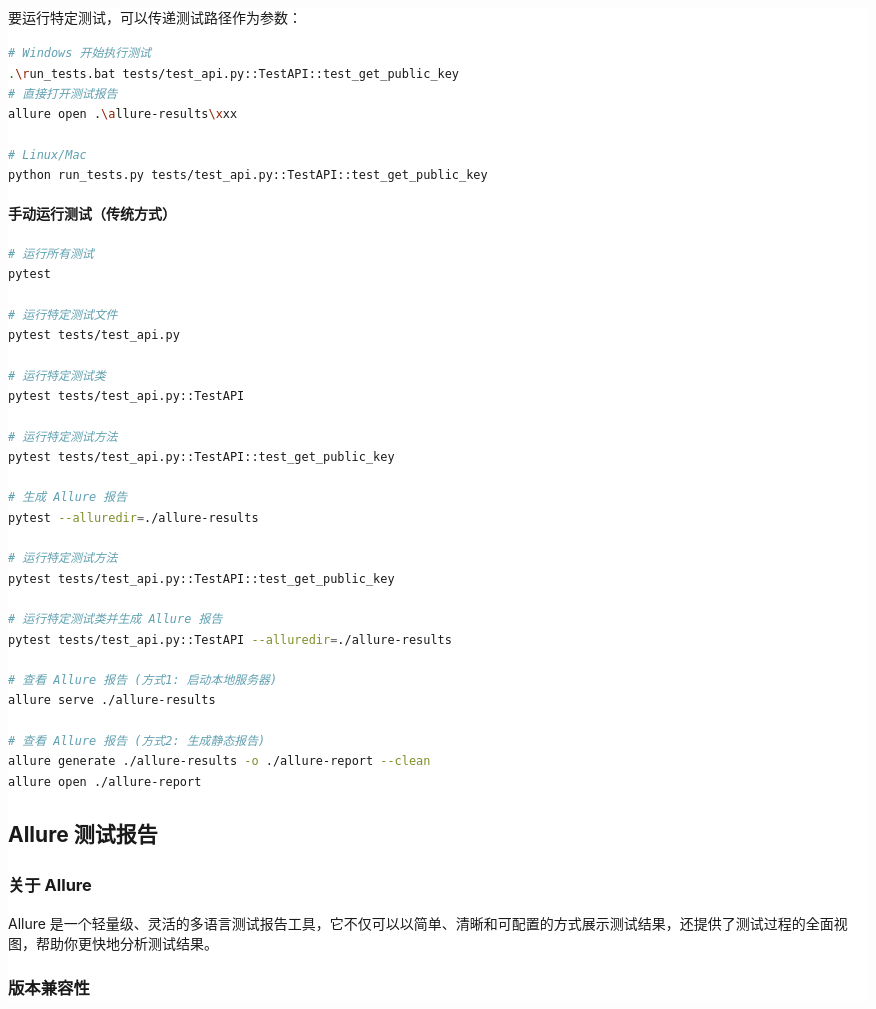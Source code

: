 要运行特定测试，可以传递测试路径作为参数：

```bash
# Windows 开始执行测试
.\run_tests.bat tests/test_api.py::TestAPI::test_get_public_key
# 直接打开测试报告
allure open .\allure-results\xxx

# Linux/Mac
python run_tests.py tests/test_api.py::TestAPI::test_get_public_key
```


#### 手动运行测试（传统方式）

```bash
# 运行所有测试
pytest

# 运行特定测试文件
pytest tests/test_api.py

# 运行特定测试类
pytest tests/test_api.py::TestAPI

# 运行特定测试方法
pytest tests/test_api.py::TestAPI::test_get_public_key

# 生成 Allure 报告
pytest --alluredir=./allure-results

# 运行特定测试方法
pytest tests/test_api.py::TestAPI::test_get_public_key

# 运行特定测试类并生成 Allure 报告
pytest tests/test_api.py::TestAPI --alluredir=./allure-results

# 查看 Allure 报告 (方式1: 启动本地服务器)
allure serve ./allure-results

# 查看 Allure 报告 (方式2: 生成静态报告)
allure generate ./allure-results -o ./allure-report --clean
allure open ./allure-report
```

## Allure 测试报告

### 关于 Allure

Allure 是一个轻量级、灵活的多语言测试报告工具，它不仅可以以简单、清晰和可配置的方式展示测试结果，还提供了测试过程的全面视图，帮助你更快地分析测试结果。

### 版本兼容性
